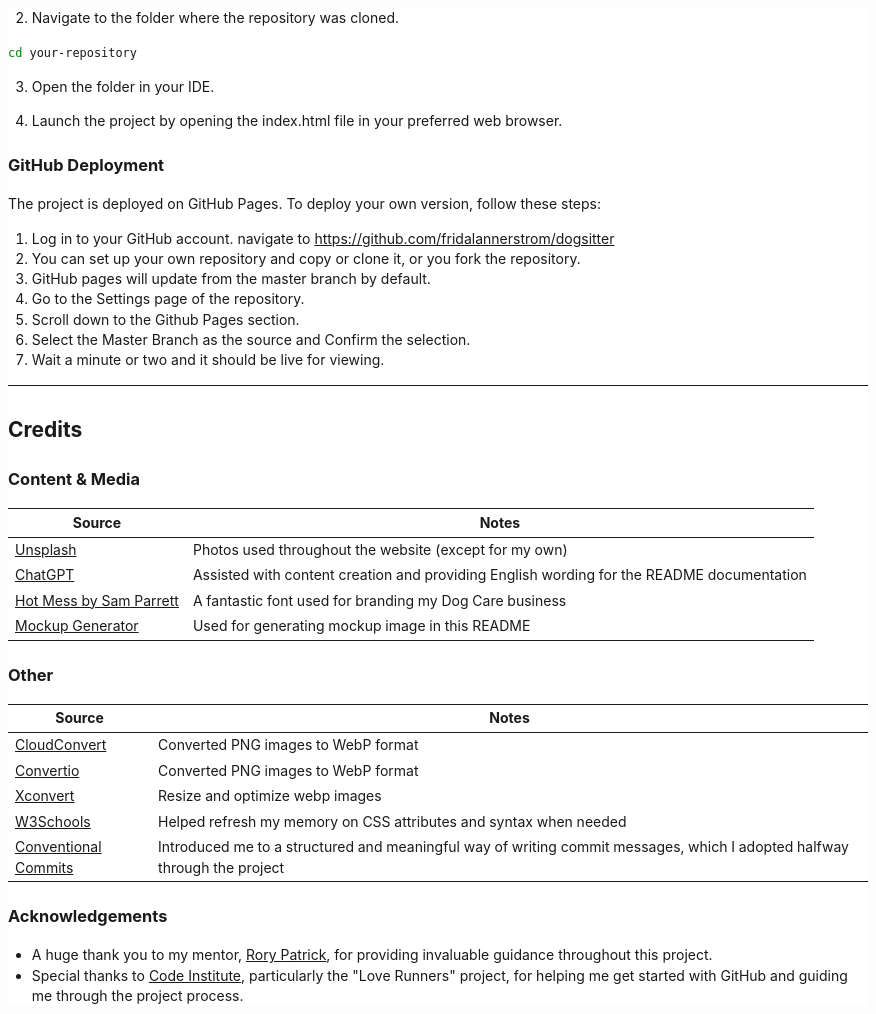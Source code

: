 2. Navigate to the folder where the repository was cloned.

```bash
cd your-repository
```

3. Open the folder in your IDE.

4. Launch the project by opening the index.html file in your preferred web browser.

### GitHub Deployment

The project is deployed on GitHub Pages. To deploy your own version, follow these steps:

1. Log in to your GitHub account. navigate to https://github.com/fridalannerstrom/dogsitter
2. You can set up your own repository and copy or clone it, or you fork the repository.
3. GitHub pages will update from the master branch by default.
4. Go to the Settings page of the repository.
5. Scroll down to the Github Pages section.
6. Select the Master Branch as the source and Confirm the selection.
7. Wait a minute or two and it should be live for viewing. 

---

## Credits

### Content & Media

| Source      | Notes   | 
| ----------- | ---------- | 
| [Unsplash](https://unsplash.com/)  | Photos used throughout the website (except for my own) | 
| [ChatGPT](https://chatgpt.com/)  | Assisted with content creation and providing English wording for the README documentation | 
| [Hot Mess by Sam Parrett](https://www.behance.net/gallery/79231099/Hot-Mess-SVG-Font)  | A fantastic font used for branding my Dog Care business | 
| [Mockup Generator](https://techsini.com/multi-mockup/index.php)  | Used for generating mockup image in this README | 

### Other

| Source      | Notes   | 
| ----------- | ---------- | 
| [CloudConvert](https://cloudconvert.com/) | Converted PNG images to WebP format | 
| [Convertio](https://convertio.co/)  | Converted PNG images to WebP format | 
| [Xconvert](https://www.xconvert.com/ )  | Resize and optimize webp images | 
| [W3Schools ](https://www.w3schools.com/) | Helped refresh my memory on CSS attributes and syntax when needed | 
| [Conventional Commits](https://www.conventionalcommits.org/en/v1.0.0/)  | Introduced me to a structured and meaningful way of writing commit messages, which I adopted halfway through the project | 

### Acknowledgements

- A huge thank you to my mentor, [Rory Patrick](https://github.com/Ri-Dearg), for providing invaluable guidance throughout this project.
- Special thanks to [Code Institute](https://codeinstitute.net/), particularly the "Love Runners" project, for helping me get started with GitHub and guiding me through the project process. 